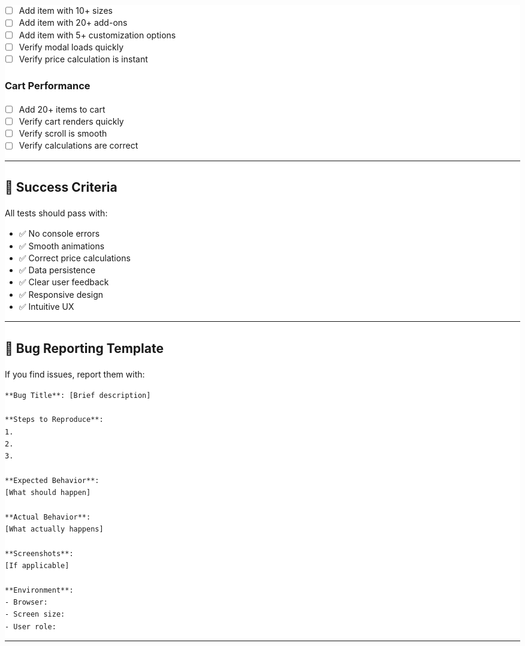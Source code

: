 - [ ] Add item with 10+ sizes
- [ ] Add item with 20+ add-ons
- [ ] Add item with 5+ customization options
- [ ] Verify modal loads quickly
- [ ] Verify price calculation is instant

### Cart Performance

- [ ] Add 20+ items to cart
- [ ] Verify cart renders quickly
- [ ] Verify scroll is smooth
- [ ] Verify calculations are correct

---

## 🎯 Success Criteria

All tests should pass with:

- ✅ No console errors
- ✅ Smooth animations
- ✅ Correct price calculations
- ✅ Data persistence
- ✅ Clear user feedback
- ✅ Responsive design
- ✅ Intuitive UX

---

## 🐛 Bug Reporting Template

If you find issues, report them with:

```
**Bug Title**: [Brief description]

**Steps to Reproduce**:
1.
2.
3.

**Expected Behavior**:
[What should happen]

**Actual Behavior**:
[What actually happens]

**Screenshots**:
[If applicable]

**Environment**:
- Browser:
- Screen size:
- User role:
```

---